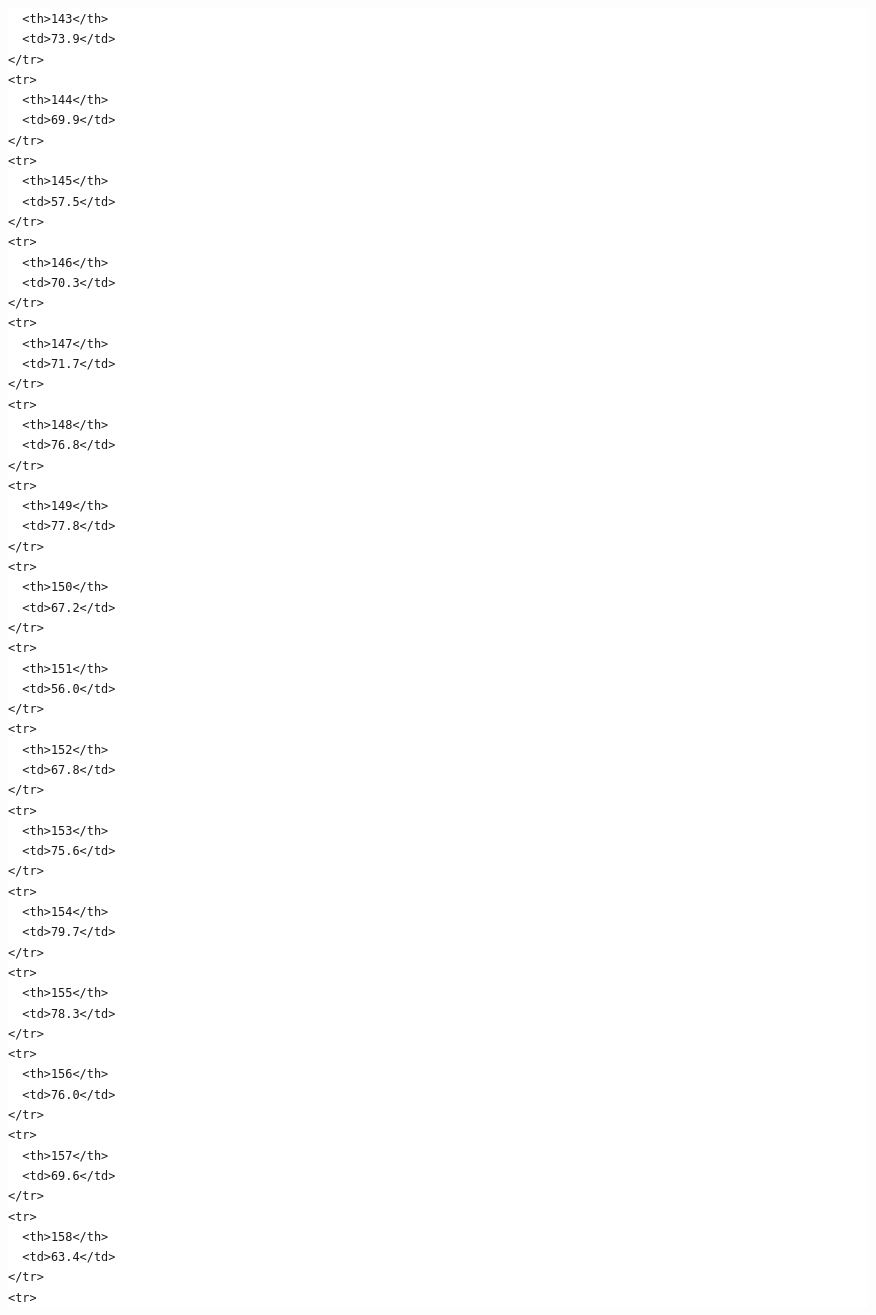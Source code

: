       <th>143</th>
      <td>73.9</td>
    </tr>
    <tr>
      <th>144</th>
      <td>69.9</td>
    </tr>
    <tr>
      <th>145</th>
      <td>57.5</td>
    </tr>
    <tr>
      <th>146</th>
      <td>70.3</td>
    </tr>
    <tr>
      <th>147</th>
      <td>71.7</td>
    </tr>
    <tr>
      <th>148</th>
      <td>76.8</td>
    </tr>
    <tr>
      <th>149</th>
      <td>77.8</td>
    </tr>
    <tr>
      <th>150</th>
      <td>67.2</td>
    </tr>
    <tr>
      <th>151</th>
      <td>56.0</td>
    </tr>
    <tr>
      <th>152</th>
      <td>67.8</td>
    </tr>
    <tr>
      <th>153</th>
      <td>75.6</td>
    </tr>
    <tr>
      <th>154</th>
      <td>79.7</td>
    </tr>
    <tr>
      <th>155</th>
      <td>78.3</td>
    </tr>
    <tr>
      <th>156</th>
      <td>76.0</td>
    </tr>
    <tr>
      <th>157</th>
      <td>69.6</td>
    </tr>
    <tr>
      <th>158</th>
      <td>63.4</td>
    </tr>
    <tr>